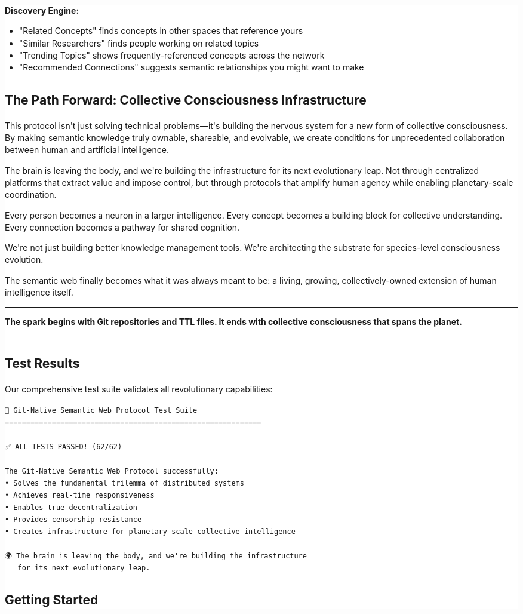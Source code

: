 **Discovery Engine:**
- "Related Concepts" finds concepts in other spaces that reference yours
- "Similar Researchers" finds people working on related topics
- "Trending Topics" shows frequently-referenced concepts across the network
- "Recommended Connections" suggests semantic relationships you might want to make

## The Path Forward: Collective Consciousness Infrastructure

This protocol isn't just solving technical problems—it's building the nervous system for a new form of collective consciousness. By making semantic knowledge truly ownable, shareable, and evolvable, we create conditions for unprecedented collaboration between human and artificial intelligence.

The brain is leaving the body, and we're building the infrastructure for its next evolutionary leap. Not through centralized platforms that extract value and impose control, but through protocols that amplify human agency while enabling planetary-scale coordination.

Every person becomes a neuron in a larger intelligence. Every concept becomes a building block for collective understanding. Every connection becomes a pathway for shared cognition.

We're not just building better knowledge management tools. We're architecting the substrate for species-level consciousness evolution.

The semantic web finally becomes what it was always meant to be: a living, growing, collectively-owned extension of human intelligence itself.

---

**The spark begins with Git repositories and TTL files. It ends with collective consciousness that spans the planet.**

---

## Test Results

Our comprehensive test suite validates all revolutionary capabilities:

```
🚀 Git-Native Semantic Web Protocol Test Suite
============================================================

✅ ALL TESTS PASSED! (62/62)

The Git-Native Semantic Web Protocol successfully:
• Solves the fundamental trilemma of distributed systems
• Achieves real-time responsiveness
• Enables true decentralization
• Provides censorship resistance
• Creates infrastructure for planetary-scale collective intelligence

🌍 The brain is leaving the body, and we're building the infrastructure
   for its next evolutionary leap.
```

## Getting Started
